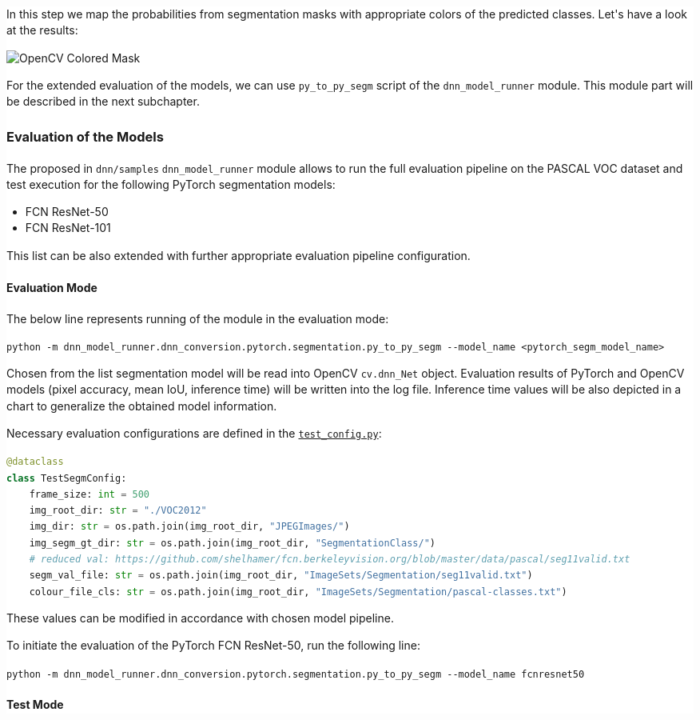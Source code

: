 In this step we map the probabilities from segmentation masks with appropriate colors of the predicted classes. Let's have a look at the results:

![OpenCV Colored Mask](images/legend_opencv_color_mask.png)

For the extended evaluation of the models, we can use ``py_to_py_segm`` script of the ``dnn_model_runner`` module. This module part will be described in the next subchapter.

### Evaluation of the Models

The proposed in ``dnn/samples`` ``dnn_model_runner`` module allows to run the full evaluation pipeline on the PASCAL VOC dataset and test execution for the following PyTorch segmentation models:
* FCN ResNet-50
* FCN ResNet-101

This list can be also extended with further appropriate evaluation pipeline configuration.

#### Evaluation Mode

The below line represents running of the module in the evaluation mode:

```
python -m dnn_model_runner.dnn_conversion.pytorch.segmentation.py_to_py_segm --model_name <pytorch_segm_model_name>
```

Chosen from the list segmentation model will be read into OpenCV ``cv.dnn_Net`` object. Evaluation results of PyTorch and OpenCV models (pixel accuracy, mean IoU, inference time) will be written into the log file. Inference time values will be also depicted in a chart to generalize the obtained model information.

Necessary evaluation configurations are defined in the [``test_config.py``](https://github.com/opencv/opencv/tree/5.x/samples/dnn/dnn_model_runner/dnn_conversion/common/test/configs/test_config.py):

```python
@dataclass
class TestSegmConfig:
    frame_size: int = 500
    img_root_dir: str = "./VOC2012"
    img_dir: str = os.path.join(img_root_dir, "JPEGImages/")
    img_segm_gt_dir: str = os.path.join(img_root_dir, "SegmentationClass/")
    # reduced val: https://github.com/shelhamer/fcn.berkeleyvision.org/blob/master/data/pascal/seg11valid.txt
    segm_val_file: str = os.path.join(img_root_dir, "ImageSets/Segmentation/seg11valid.txt")
    colour_file_cls: str = os.path.join(img_root_dir, "ImageSets/Segmentation/pascal-classes.txt")
```

These values can be modified in accordance with chosen model pipeline.

To initiate the evaluation of the PyTorch FCN ResNet-50, run the following line:

```
python -m dnn_model_runner.dnn_conversion.pytorch.segmentation.py_to_py_segm --model_name fcnresnet50
```

#### Test Mode
